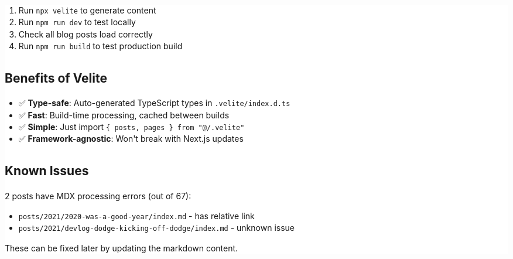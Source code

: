 1. Run `npx velite` to generate content
2. Run `npm run dev` to test locally
3. Check all blog posts load correctly
4. Run `npm run build` to test production build

## Benefits of Velite

- ✅ **Type-safe**: Auto-generated TypeScript types in `.velite/index.d.ts`
- ✅ **Fast**: Build-time processing, cached between builds
- ✅ **Simple**: Just import `{ posts, pages } from "@/.velite"`
- ✅ **Framework-agnostic**: Won't break with Next.js updates

## Known Issues

2 posts have MDX processing errors (out of 67):
- `posts/2021/2020-was-a-good-year/index.md` - has relative link
- `posts/2021/devlog-dodge-kicking-off-dodge/index.md` - unknown issue

These can be fixed later by updating the markdown content.
